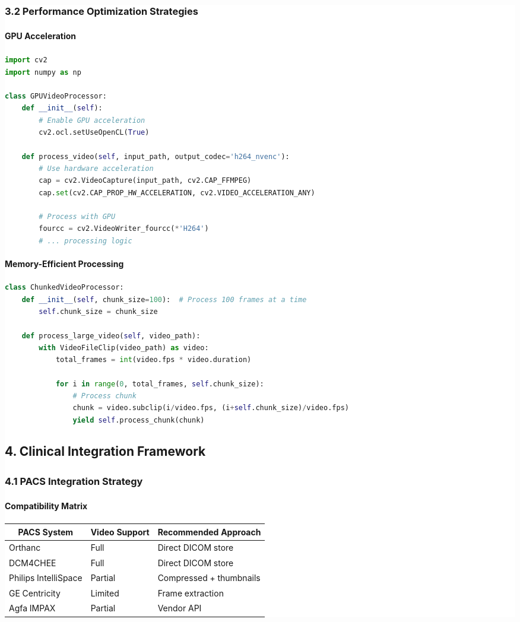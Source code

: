 ### 3.2 Performance Optimization Strategies

#### GPU Acceleration
```python
import cv2
import numpy as np

class GPUVideoProcessor:
    def __init__(self):
        # Enable GPU acceleration
        cv2.ocl.setUseOpenCL(True)
        
    def process_video(self, input_path, output_codec='h264_nvenc'):
        # Use hardware acceleration
        cap = cv2.VideoCapture(input_path, cv2.CAP_FFMPEG)
        cap.set(cv2.CAP_PROP_HW_ACCELERATION, cv2.VIDEO_ACCELERATION_ANY)
        
        # Process with GPU
        fourcc = cv2.VideoWriter_fourcc(*'H264')
        # ... processing logic
```

#### Memory-Efficient Processing
```python
class ChunkedVideoProcessor:
    def __init__(self, chunk_size=100):  # Process 100 frames at a time
        self.chunk_size = chunk_size
        
    def process_large_video(self, video_path):
        with VideoFileClip(video_path) as video:
            total_frames = int(video.fps * video.duration)
            
            for i in range(0, total_frames, self.chunk_size):
                # Process chunk
                chunk = video.subclip(i/video.fps, (i+self.chunk_size)/video.fps)
                yield self.process_chunk(chunk)
```

## 4. Clinical Integration Framework

### 4.1 PACS Integration Strategy

#### Compatibility Matrix
| PACS System | Video Support | Recommended Approach |
|-------------|---------------|---------------------|
| Orthanc | Full | Direct DICOM store |
| DCM4CHEE | Full | Direct DICOM store |
| Philips IntelliSpace | Partial | Compressed + thumbnails |
| GE Centricity | Limited | Frame extraction |
| Agfa IMPAX | Partial | Vendor API |
